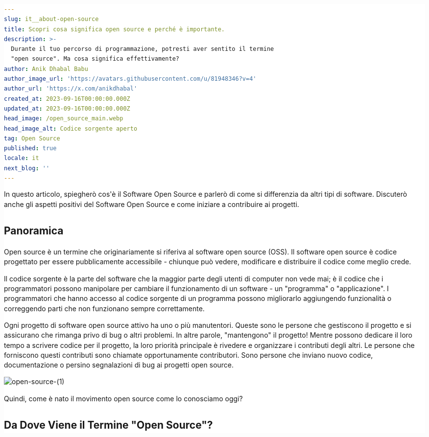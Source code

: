 ```yaml
---
slug: it__about-open-source
title: Scopri cosa significa open source e perché è importante.
description: >-
  Durante il tuo percorso di programmazione, potresti aver sentito il termine
  "open source". Ma cosa significa effettivamente?
author: Anik Dhabal Babu
author_image_url: 'https://avatars.githubusercontent.com/u/81948346?v=4'
author_url: 'https://x.com/anikdhabal'
created_at: 2023-09-16T00:00:00.000Z
updated_at: 2023-09-16T00:00:00.000Z
head_image: /open_source_main.webp
head_image_alt: Codice sorgente aperto
tag: Open Source
published: true
locale: it
next_blog: ''
---
```


In questo articolo, spiegherò cos'è il Software Open Source e parlerò di come si differenzia da altri tipi di software. Discuterò anche gli aspetti positivi del Software Open Source e come iniziare a contribuire ai progetti.

## Panoramica

Open source è un termine che originariamente si riferiva al software open source (OSS). Il software open source è codice progettato per essere pubblicamente accessibile - chiunque può vedere, modificare e distribuire il codice come meglio crede.

Il codice sorgente è la parte del software che la maggior parte degli utenti di computer non vede mai; è il codice che i programmatori possono manipolare per cambiare il funzionamento di un software - un "programma" o "applicazione". I programmatori che hanno accesso al codice sorgente di un programma possono migliorarlo aggiungendo funzionalità o correggendo parti che non funzionano sempre correttamente.

Ogni progetto di software open source attivo ha uno o più manutentori. Queste sono le persone che gestiscono il progetto e si assicurano che rimanga privo di bug o altri problemi. In altre parole, "mantengono" il progetto! Mentre possono dedicare il loro tempo a scrivere codice per il progetto, la loro priorità principale è rivedere e organizzare i contributi degli altri. Le persone che forniscono questi contributi sono chiamate opportunamente contributori. Sono persone che inviano nuovo codice, documentazione o persino segnalazioni di bug ai progetti open source.

<div class="mx-auto">
  <img src="/open-source_(1).webp" alt="open-source-(1)">
</div>

Quindi, come è nato il movimento open source come lo conosciamo oggi?

## Da Dove Viene il Termine "Open Source"?

